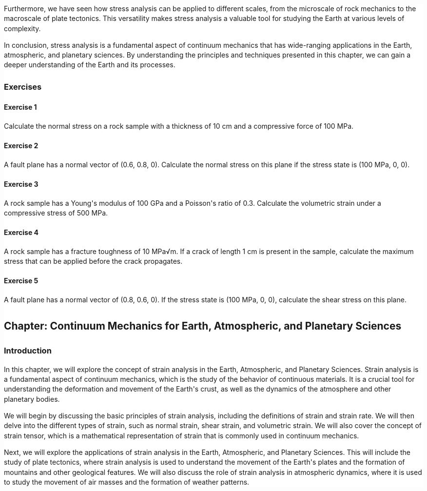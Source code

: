 Furthermore, we have seen how stress analysis can be applied to different scales, from the microscale of rock mechanics to the macroscale of plate tectonics. This versatility makes stress analysis a valuable tool for studying the Earth at various levels of complexity.

In conclusion, stress analysis is a fundamental aspect of continuum mechanics that has wide-ranging applications in the Earth, atmospheric, and planetary sciences. By understanding the principles and techniques presented in this chapter, we can gain a deeper understanding of the Earth and its processes.

### Exercises

#### Exercise 1
Calculate the normal stress on a rock sample with a thickness of 10 cm and a compressive force of 100 MPa.

#### Exercise 2
A fault plane has a normal vector of (0.6, 0.8, 0). Calculate the normal stress on this plane if the stress state is (100 MPa, 0, 0).

#### Exercise 3
A rock sample has a Young's modulus of 100 GPa and a Poisson's ratio of 0.3. Calculate the volumetric strain under a compressive stress of 500 MPa.

#### Exercise 4
A rock sample has a fracture toughness of 10 MPa√m. If a crack of length 1 cm is present in the sample, calculate the maximum stress that can be applied before the crack propagates.

#### Exercise 5
A fault plane has a normal vector of (0.8, 0.6, 0). If the stress state is (100 MPa, 0, 0), calculate the shear stress on this plane.


## Chapter: Continuum Mechanics for Earth, Atmospheric, and Planetary Sciences

### Introduction

In this chapter, we will explore the concept of strain analysis in the Earth, Atmospheric, and Planetary Sciences. Strain analysis is a fundamental aspect of continuum mechanics, which is the study of the behavior of continuous materials. It is a crucial tool for understanding the deformation and movement of the Earth's crust, as well as the dynamics of the atmosphere and other planetary bodies.

We will begin by discussing the basic principles of strain analysis, including the definitions of strain and strain rate. We will then delve into the different types of strain, such as normal strain, shear strain, and volumetric strain. We will also cover the concept of strain tensor, which is a mathematical representation of strain that is commonly used in continuum mechanics.

Next, we will explore the applications of strain analysis in the Earth, Atmospheric, and Planetary Sciences. This will include the study of plate tectonics, where strain analysis is used to understand the movement of the Earth's plates and the formation of mountains and other geological features. We will also discuss the role of strain analysis in atmospheric dynamics, where it is used to study the movement of air masses and the formation of weather patterns.
